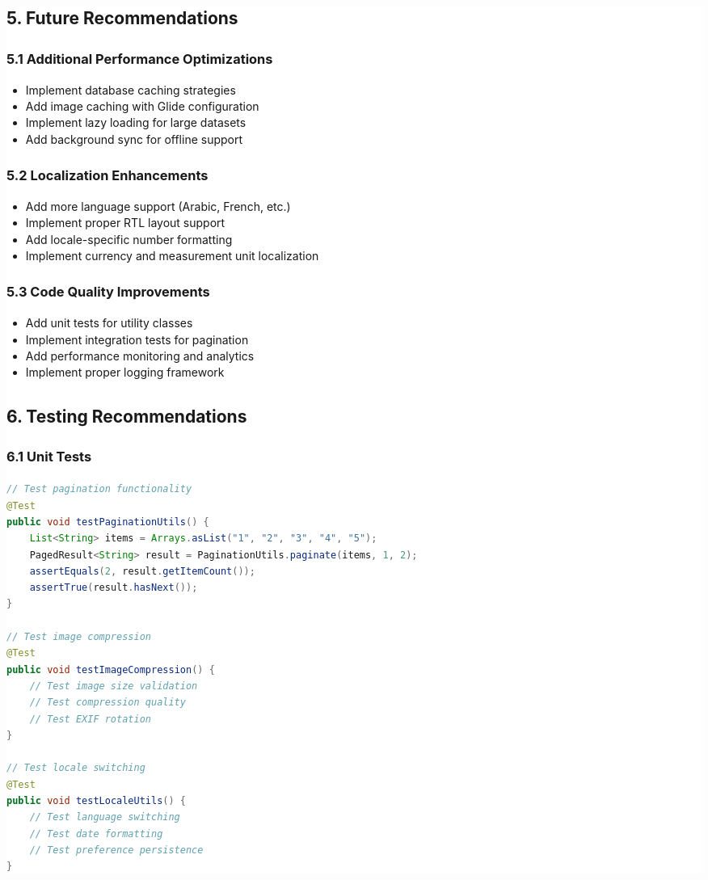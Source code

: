 ## 5. Future Recommendations

### 5.1 Additional Performance Optimizations
- Implement database caching strategies
- Add image caching with Glide configuration
- Implement lazy loading for large datasets
- Add background sync for offline support

### 5.2 Localization Enhancements
- Add more language support (Arabic, French, etc.)
- Implement proper RTL layout support
- Add locale-specific number formatting
- Implement currency and measurement unit localization

### 5.3 Code Quality Improvements
- Add unit tests for utility classes
- Implement integration tests for pagination
- Add performance monitoring and analytics
- Implement proper logging framework

## 6. Testing Recommendations

### 6.1 Unit Tests
```java
// Test pagination functionality
@Test
public void testPaginationUtils() {
    List<String> items = Arrays.asList("1", "2", "3", "4", "5");
    PagedResult<String> result = PaginationUtils.paginate(items, 1, 2);
    assertEquals(2, result.getItemCount());
    assertTrue(result.hasNext());
}

// Test image compression
@Test
public void testImageCompression() {
    // Test image size validation
    // Test compression quality
    // Test EXIF rotation
}

// Test locale switching
@Test
public void testLocaleUtils() {
    // Test language switching
    // Test date formatting
    // Test preference persistence
}
```
